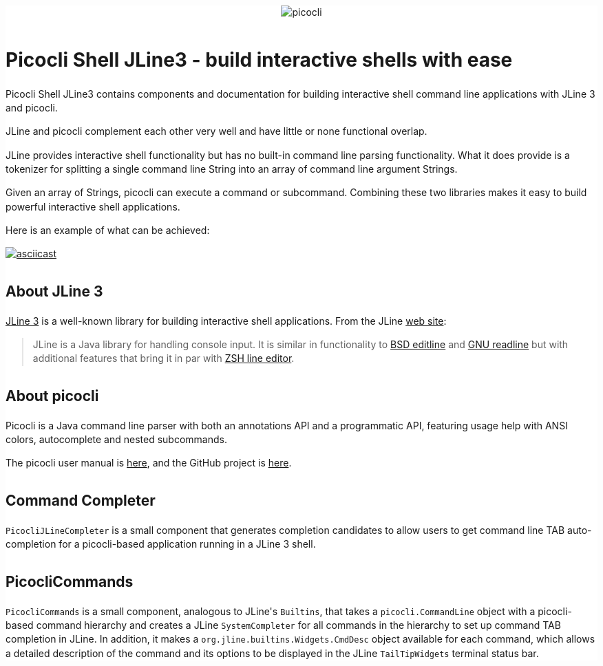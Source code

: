 <p align="center"><img src="https://picocli.info/images/logo/horizontal-400x150.png" alt="picocli" height="150px"></p>


# Picocli Shell JLine3 - build interactive shells with ease

Picocli Shell JLine3 contains components and documentation for building
interactive shell command line applications with JLine 3 and picocli.

JLine and picocli complement each other very well and have little or none functional overlap.

JLine provides interactive shell functionality but has no built-in command line parsing functionality.
What it does provide is a tokenizer for splitting a single command line String into an array of command line argument Strings.

Given an array of Strings, picocli can execute a command or subcommand.
Combining these two libraries makes it easy to build powerful interactive shell applications.

Here is an example of what can be achieved:

[![asciicast](https://asciinema.org/a/284482.svg)](https://asciinema.org/a/284482)

## About JLine 3

[JLine 3](https://github.com/jline/jline3) is a well-known library for building interactive shell applications.
From the JLine [web site](https://github.com/jline/jline.github.io/blob/master/index.md):

> JLine is a Java library for handling console input. It is similar in functionality to [BSD editline](http://www.thrysoee.dk/editline/) and [GNU readline](http://www.gnu.org/s/readline/) but with additional features that bring it in par with [ZSH line editor](http://zsh.sourceforge.net/Doc/Release/Zsh-Line-Editor.html).

## About picocli
Picocli is a Java command line parser with both an annotations API and a programmatic API, featuring usage help with ANSI colors, autocomplete and nested subcommands.

The picocli user manual is [here](https://picocli.info), and the GitHub project is [here](https://github.com/remkop/picocli).

## Command Completer
`PicocliJLineCompleter` is a small component that generates completion candidates to allow users to
get command line TAB auto-completion for a picocli-based application running in a JLine 3 shell.

## PicocliCommands
`PicocliCommands` is a small component, analogous to JLine's `Builtins`, that takes a `picocli.CommandLine`
object with a picocli-based command hierarchy and creates a JLine `SystemCompleter` for all commands
in the hierarchy to set up command TAB completion in JLine.
In addition, it makes a `org.jline.builtins.Widgets.CmdDesc` object available for each command,
which allows a detailed description of the command and its options to be displayed
in the JLine `TailTipWidgets` terminal status bar.
